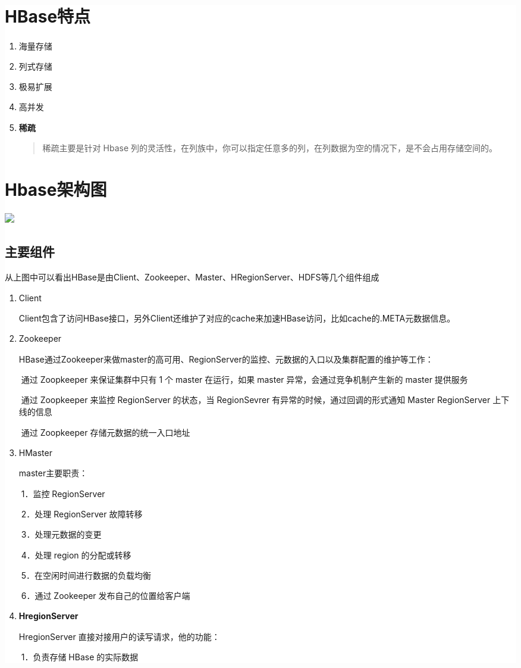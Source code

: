 # HBase特点

1. 海量存储

2. 列式存储

3. 极易扩展

4. 高并发

5. **稀疏**

   > 稀疏主要是针对 Hbase 列的灵活性，在列族中，你可以指定任意多的列，在列数据为空的情况下，是不会占用存储空间的。



# Hbase架构图

![](http://image.tinx.top/img20210409114302.png)

## 主要组件

从上图中可以看出HBase是由Client、Zookeeper、Master、HRegionServer、HDFS等几个组件组成

1. Client

   Client包含了访问HBase接口，另外Client还维护了对应的cache来加速HBase访问，比如cache的.META元数据信息。

2. Zookeeper

   HBase通过Zookeeper来做master的高可用、RegionServer的监控、元数据的入口以及集群配置的维护等工作：

   ​	通过 Zoopkeeper 来保证集群中只有 1 个 master 在运行，如果 master 异常，会通过竞争机制产生新的 master 提供服务

   ​	通过 Zoopkeeper 来监控 RegionServer 的状态，当 RegionSevrer 有异常的时候，通过回调的形式通知 Master RegionServer 上下线的信息

   ​	通过 Zoopkeeper 存储元数据的统一入口地址

3. HMaster

   master主要职责：

   ​	1．监控 RegionServer

   ​	2．处理 RegionServer 故障转移

   ​	3．处理元数据的变更

   ​	4．处理 region 的分配或转移 

   ​	5．在空闲时间进行数据的负载均衡

   ​	6．通过 Zookeeper 发布自己的位置给客户端

4. **HregionServer**

   HregionServer 直接对接用户的读写请求，他的功能：

   ​	1．负责存储 HBase 的实际数据
